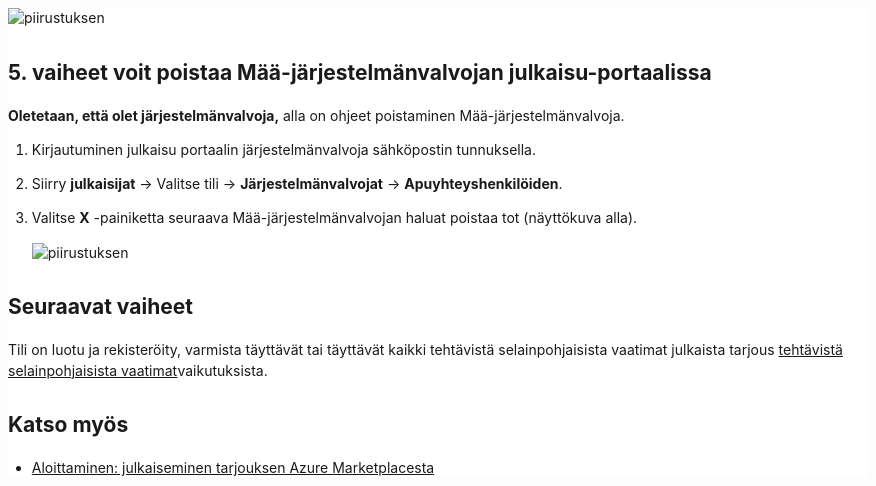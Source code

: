   ![piirustuksen](media/marketplace-publishing-accounts-creation-registration/imgAddAdmin_05.png)

## <a name="5-steps-to-delete-a-co-admin-in-the-publishing-portal"></a>5. vaiheet voit poistaa Mää-järjestelmänvalvojan julkaisu-portaalissa
**Oletetaan, että olet järjestelmänvalvoja,** alla on ohjeet poistaminen Mää-järjestelmänvalvoja.

1. Kirjautuminen julkaisu portaalin järjestelmänvalvoja sähköpostin tunnuksella.
2. Siirry **julkaisijat** -> Valitse tili -> **Järjestelmänvalvojat** -> **Apuyhteyshenkilöiden**.
3. Valitse **X** -painiketta seuraava Mää-järjestelmänvalvojan haluat poistaa tot (näyttökuva alla).

    ![piirustuksen](media/marketplace-publishing-accounts-creation-registration/imgDeleteAdmin_03.png)

## <a name="next-steps"></a>Seuraavat vaiheet
Tili on luotu ja rekisteröity, varmista täyttävät tai täyttävät kaikki tehtävistä selainpohjaisista vaatimat julkaista tarjous [tehtävistä selainpohjaisista vaatimat](marketplace-publishing-pre-requisites.md)vaikutuksista.

## <a name="see-also"></a>Katso myös
- [Aloittaminen: julkaiseminen tarjouksen Azure Marketplacesta](marketplace-publishing-getting-started.md)

[img-msalive]:media/marketplace-publishing-accounts-creation-registration/creating-msa-account-msa-live.jpg
[img-email]:media/marketplace-publishing-accounts-creation-registration/creating-msa-account-msa-verifyemail.jpg
[img-sd-url]:media/marketplace-publishing-accounts-creation-registration/seller-dashboard-incognito.jpg
[img-signin]:media/marketplace-publishing-accounts-creation-registration/seller-dashboard-login.jpg
[img-verify]:media/marketplace-publishing-accounts-creation-registration/seller-dashboard-verify.jpg
[img-sd-top]:media/marketplace-publishing-accounts-creation-registration/seller-dashboard-personal-acc-details.jpg
[img-sd-info]:media/marketplace-publishing-accounts-creation-registration/seller-dashboard-personal.jpg
[img-sd-type]:media/marketplace-publishing-accounts-creation-registration/seller-dashboard-personal-acc-type.jpg
[img-sd-mktg1]:media/marketplace-publishing-accounts-creation-registration/seller-dashboard-personal-comp-det1.jpg
[img-sd-mktg2]:media/marketplace-publishing-accounts-creation-registration/seller-dashboard-personal-comp-det2.jpg
[img-sd-addr]:media/marketplace-publishing-accounts-creation-registration/seller-dashboard-personal-comp-add.jpg
[img-sd-legal]:media/marketplace-publishing-accounts-creation-registration/seller-dashboard-personal-cmp.jpg
[img-sd-submit]:media/marketplace-publishing-accounts-creation-registration/seller-dashboard-approval.jpg

[link-msdndoc]: https://msdn.microsoft.com/library/jj552460.aspx
[link-sellerdashboard]: http://sellerdashboard.microsoft.com/
[link-pubportal]: https://publish.windowsazure.com
[link-single-vm]:marketplace-publishing-vm-image-creation.md
[link-single-vm-prereq]:marketplace-publishing-vm-image-creation-prerequisites.md
[link-multi-vm]:marketplace-publishing-solution-template-creation.md
[link-multi-vm-prereq]:marketplace-publishing-solution-template-creation-prerequisites.md
[link-datasvc]:marketplace-publishing-data-service-creation.md
[link-datasvc-prereq]:marketplace-publishing-data-service-creation-prerequisites.md
[link-devsvc]:marketplace-publishing-dev-service-creation.md
[link-devsvc-prereq]:marketplace-publishing-dev-service-creation-prerequisites.md
[link-pushstaging]:marketplace-publishing-push-to-staging.md
